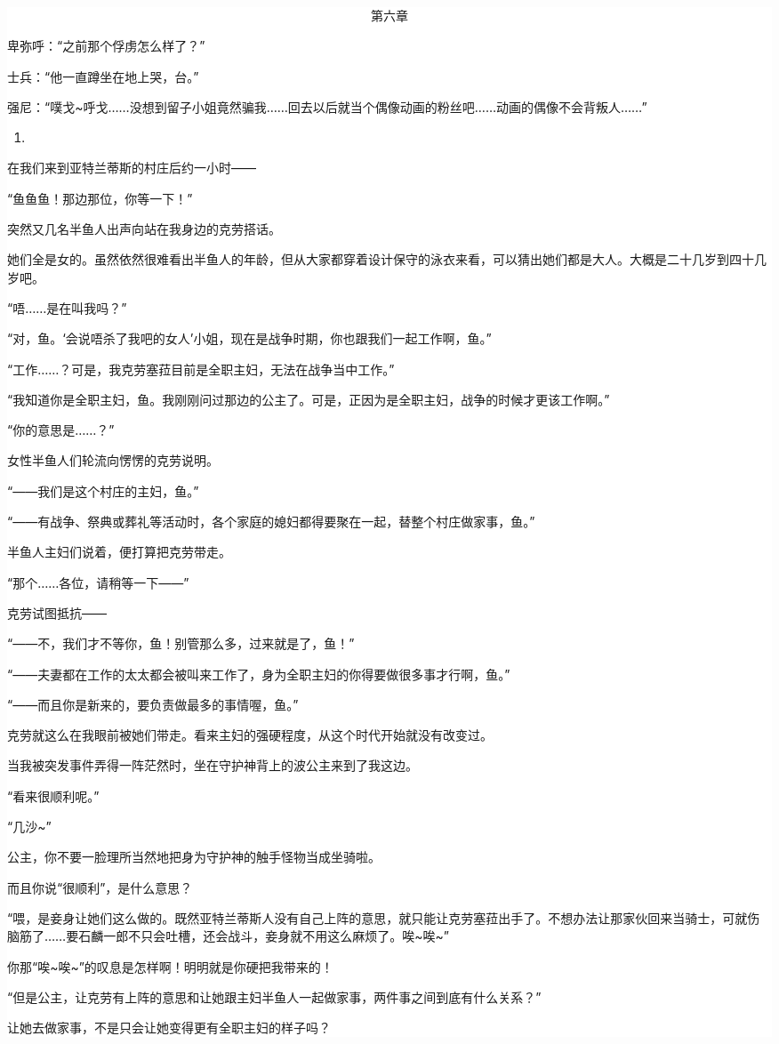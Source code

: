 <p align="center">第六章</p>

卑弥呼：“之前那个俘虏怎么样了？”

士兵：“他一直蹲坐在地上哭，台。”

强尼：“噗戈~呼戈……没想到留子小姐竟然骗我……回去以后就当个偶像动画的粉丝吧……动画的偶像不会背叛人……”

1.

在我们来到亚特兰蒂斯的村庄后约一小时——

“鱼鱼鱼！那边那位，你等一下！”

突然又几名半鱼人出声向站在我身边的克劳搭话。

她们全是女的。虽然依然很难看出半鱼人的年龄，但从大家都穿着设计保守的泳衣来看，可以猜出她们都是大人。大概是二十几岁到四十几岁吧。

“唔……是在叫我吗？”

“对，鱼。‘会说唔杀了我吧的女人’小姐，现在是战争时期，你也跟我们一起工作啊，鱼。”

“工作……？可是，我克劳塞菈目前是全职主妇，无法在战争当中工作。”

“我知道你是全职主妇，鱼。我刚刚问过那边的公主了。可是，正因为是全职主妇，战争的时候才更该工作啊。”

“你的意思是……？”

女性半鱼人们轮流向愣愣的克劳说明。

“——我们是这个村庄的主妇，鱼。”

“——有战争、祭典或葬礼等活动时，各个家庭的媳妇都得要聚在一起，替整个村庄做家事，鱼。”

半鱼人主妇们说着，便打算把克劳带走。

“那个……各位，请稍等一下——”

克劳试图抵抗——

“——不，我们才不等你，鱼！别管那么多，过来就是了，鱼！”

“——夫妻都在工作的太太都会被叫来工作了，身为全职主妇的你得要做很多事才行啊，鱼。”

“——而且你是新来的，要负责做最多的事情喔，鱼。”

克劳就这么在我眼前被她们带走。看来主妇的强硬程度，从这个时代开始就没有改变过。

当我被突发事件弄得一阵茫然时，坐在守护神背上的波公主来到了我这边。

“看来很顺利呢。”

“几沙~”

公主，你不要一脸理所当然地把身为守护神的触手怪物当成坐骑啦。

而且你说“很顺利”，是什么意思？

“喂，是妾身让她们这么做的。既然亚特兰蒂斯人没有自己上阵的意思，就只能让克劳塞菈出手了。不想办法让那家伙回来当骑士，可就伤脑筋了……要石麟一郎不只会吐槽，还会战斗，妾身就不用这么麻烦了。唉~唉~”

你那“唉~唉~”的叹息是怎样啊！明明就是你硬把我带来的！

“但是公主，让克劳有上阵的意思和让她跟主妇半鱼人一起做家事，两件事之间到底有什么关系？”

让她去做家事，不是只会让她变得更有全职主妇的样子吗？
